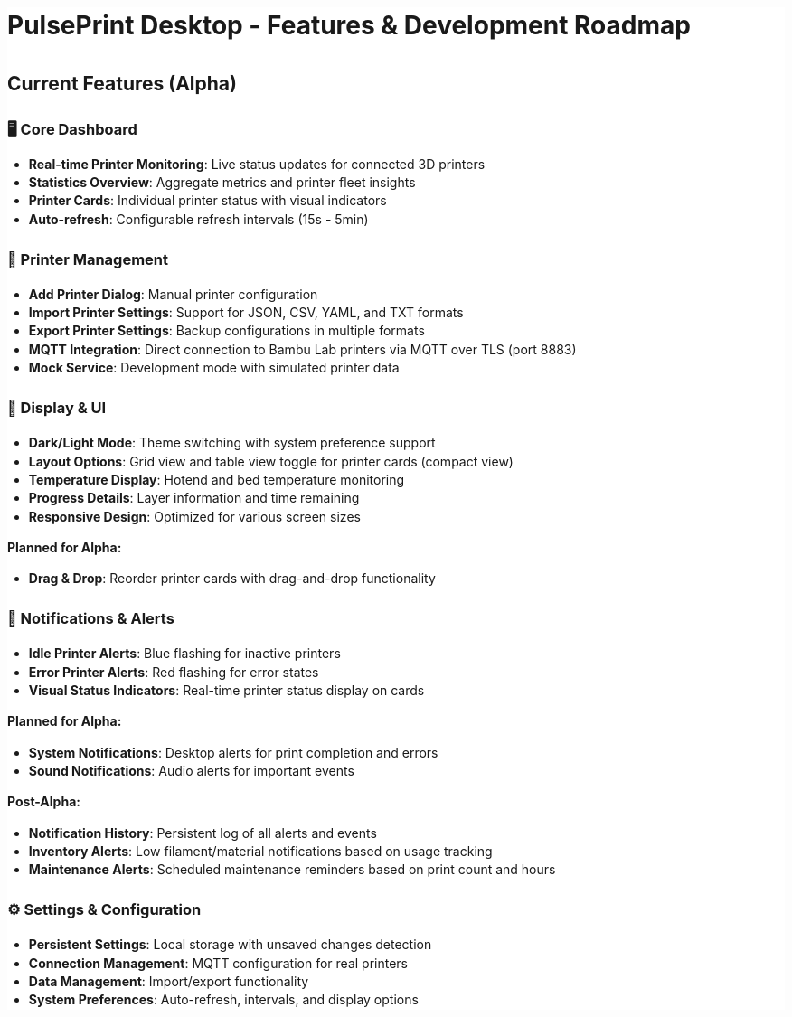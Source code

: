 # PulsePrint Desktop - Features & Development Roadmap

## Current Features (Alpha)

### 🖥️ Core Dashboard

- **Real-time Printer Monitoring**: Live status updates for connected 3D printers
- **Statistics Overview**: Aggregate metrics and printer fleet insights
- **Printer Cards**: Individual printer status with visual indicators
- **Auto-refresh**: Configurable refresh intervals (15s - 5min)

### 🔧 Printer Management

- **Add Printer Dialog**: Manual printer configuration
- **Import Printer Settings**: Support for JSON, CSV, YAML, and TXT formats
- **Export Printer Settings**: Backup configurations in multiple formats
- **MQTT Integration**: Direct connection to Bambu Lab printers via MQTT over TLS (port 8883)
- **Mock Service**: Development mode with simulated printer data

### 🎨 Display & UI

- **Dark/Light Mode**: Theme switching with system preference support
- **Layout Options**: Grid view and table view toggle for printer cards (compact view)
- **Temperature Display**: Hotend and bed temperature monitoring
- **Progress Details**: Layer information and time remaining
- **Responsive Design**: Optimized for various screen sizes

**Planned for Alpha:**
- **Drag & Drop**: Reorder printer cards with drag-and-drop functionality

### 🔔 Notifications & Alerts

- **Idle Printer Alerts**: Blue flashing for inactive printers
- **Error Printer Alerts**: Red flashing for error states
- **Visual Status Indicators**: Real-time printer status display on cards

**Planned for Alpha:**
- **System Notifications**: Desktop alerts for print completion and errors
- **Sound Notifications**: Audio alerts for important events

**Post-Alpha:**
- **Notification History**: Persistent log of all alerts and events
- **Inventory Alerts**: Low filament/material notifications based on usage tracking
- **Maintenance Alerts**: Scheduled maintenance reminders based on print count and hours

### ⚙️ Settings & Configuration

- **Persistent Settings**: Local storage with unsaved changes detection
- **Connection Management**: MQTT configuration for real printers
- **Data Management**: Import/export functionality
- **System Preferences**: Auto-refresh, intervals, and display options
